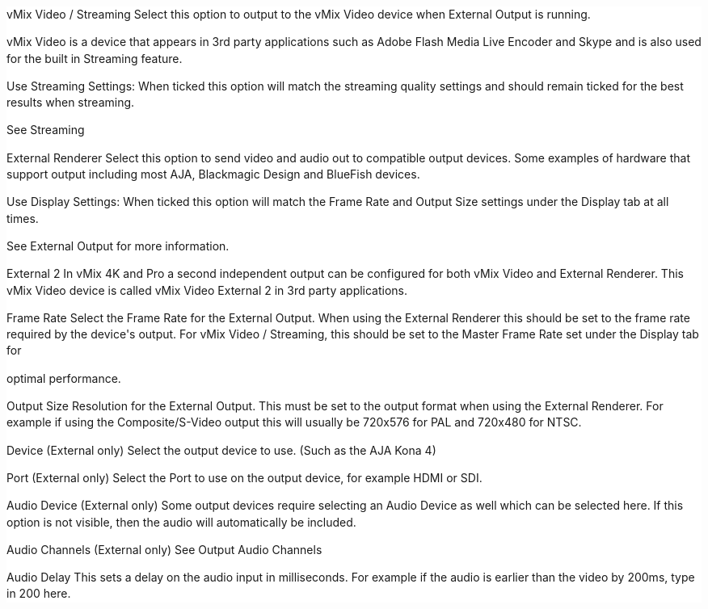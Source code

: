 


vMix Video / Streaming
Select this option to output to the vMix Video device when External Output is running.

vMix Video is a device that appears in 3rd party applications such as Adobe Flash Media Live Encoder
and Skype and is also used for the built in Streaming feature.

Use Streaming Settings: When ticked this option will match the streaming quality settings and should remain ticked for the best results when streaming.

See Streaming

External Renderer
Select this option to send video and audio out to compatible output devices.
Some examples of hardware that support output including most AJA, Blackmagic Design and BlueFish devices.

Use Display Settings: When ticked this option will match the Frame Rate and Output Size settings under the Display tab at all times.

See External Output for more information.

External 2
In vMix 4K and Pro a second independent output can be configured for both vMix Video and External Renderer.
This vMix Video device is called vMix Video External 2 in 3rd party applications.

Frame Rate
Select the Frame Rate for the External Output. When using the External Renderer this should be set to the frame rate required by the device's output.
For vMix Video / Streaming, this should be set to the Master Frame Rate set under the Display tab for

optimal performance.

Output Size
Resolution for the External Output. This must be set to the output format when using the External Renderer. For example if using the Composite/S-Video output this will usually be 720x576 for PAL and 720x480 for NTSC.

Device (External only)
Select the output device to use. (Such as the AJA Kona 4)

Port (External only)
Select the Port to use on the output device, for example HDMI or SDI.

Audio Device (External only)
Some output devices require selecting an Audio Device as well which can be selected here. If this option is not visible, then the audio will automatically be included.

Audio Channels (External only)
See Output Audio Channels

Audio Delay
This sets a delay on the audio input in milliseconds. For example if the audio is earlier than the video by 200ms, type in 200 here.
